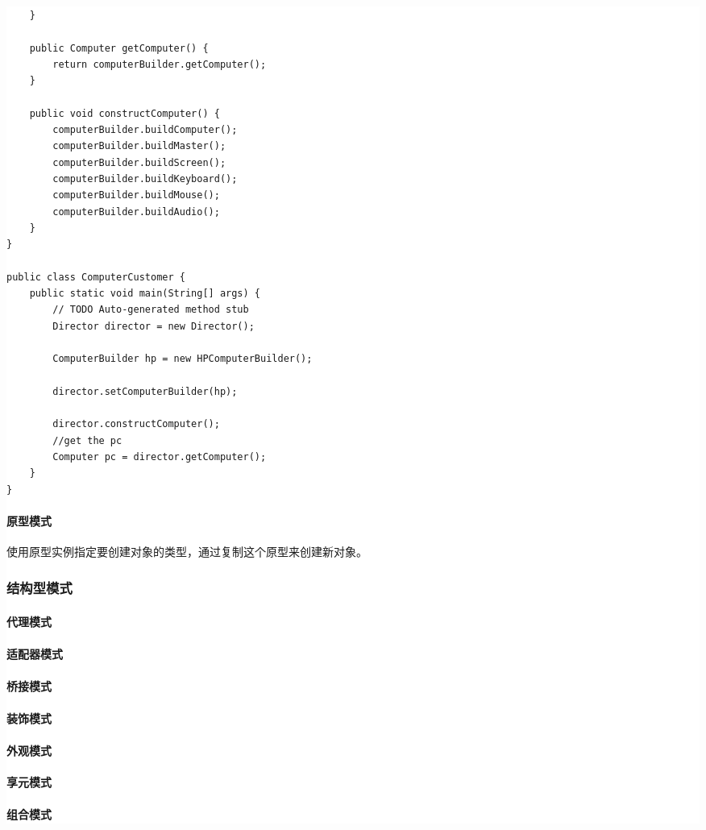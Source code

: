```
    }
    
    public Computer getComputer() {
        return computerBuilder.getComputer();
    }
    
    public void constructComputer() {
        computerBuilder.buildComputer();
        computerBuilder.buildMaster();
        computerBuilder.buildScreen();
        computerBuilder.buildKeyboard();
        computerBuilder.buildMouse();
        computerBuilder.buildAudio();
    }
}

public class ComputerCustomer {
    public static void main(String[] args) {
        // TODO Auto-generated method stub
        Director director = new Director();
        
        ComputerBuilder hp = new HPComputerBuilder();
        
        director.setComputerBuilder(hp);
        
        director.constructComputer();
        //get the pc
        Computer pc = director.getComputer();
    }
}
```

#### 原型模式

 使用原型实例指定要创建对象的类型，通过复制这个原型来创建新对象。 

### 结构型模式

#### 代理模式

#### 适配器模式

#### 桥接模式

#### 装饰模式

#### 外观模式

#### 享元模式

#### 组合模式
